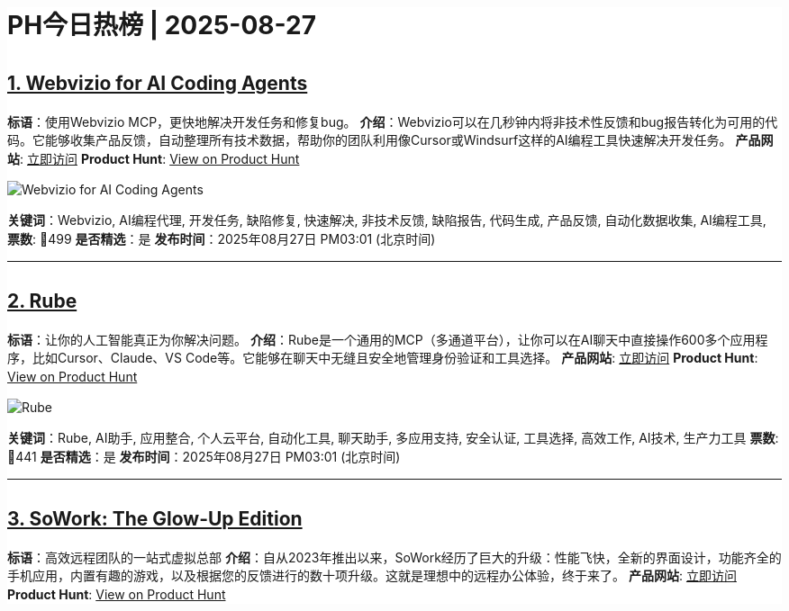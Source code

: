 # PH今日热榜 | 2025-08-27

## [1. Webvizio for AI Coding Agents](https://www.producthunt.com/products/webvizio?utm_campaign=producthunt-api&utm_medium=api-v2&utm_source=Application%3A+daily+ph+%28ID%3A+133301%29)
**标语**：使用Webvizio MCP，更快地解决开发任务和修复bug。
**介绍**：Webvizio可以在几秒钟内将非技术性反馈和bug报告转化为可用的代码。它能够收集产品反馈，自动整理所有技术数据，帮助你的团队利用像Cursor或Windsurf这样的AI编程工具快速解决开发任务。
**产品网站**: [立即访问](https://www.producthunt.com/r/3FM7OINO5M75VM?utm_campaign=producthunt-api&utm_medium=api-v2&utm_source=Application%3A+daily+ph+%28ID%3A+133301%29)
**Product Hunt**: [View on Product Hunt](https://www.producthunt.com/products/webvizio?utm_campaign=producthunt-api&utm_medium=api-v2&utm_source=Application%3A+daily+ph+%28ID%3A+133301%29)

![Webvizio for AI Coding Agents]()

**关键词**：Webvizio, AI编程代理, 开发任务, 缺陷修复, 快速解决, 非技术反馈, 缺陷报告, 代码生成, 产品反馈, 自动化数据收集, AI编程工具,
**票数**: 🔺499
**是否精选**：是
**发布时间**：2025年08月27日 PM03:01 (北京时间)

---

## [2. Rube](https://www.producthunt.com/products/rube?utm_campaign=producthunt-api&utm_medium=api-v2&utm_source=Application%3A+daily+ph+%28ID%3A+133301%29)
**标语**：让你的人工智能真正为你解决问题。
**介绍**：Rube是一个通用的MCP（多通道平台），让你可以在AI聊天中直接操作600多个应用程序，比如Cursor、Claude、VS Code等。它能够在聊天中无缝且安全地管理身份验证和工具选择。
**产品网站**: [立即访问](https://www.producthunt.com/r/PKMTTP5XH7AOSN?utm_campaign=producthunt-api&utm_medium=api-v2&utm_source=Application%3A+daily+ph+%28ID%3A+133301%29)
**Product Hunt**: [View on Product Hunt](https://www.producthunt.com/products/rube?utm_campaign=producthunt-api&utm_medium=api-v2&utm_source=Application%3A+daily+ph+%28ID%3A+133301%29)

![Rube]()

**关键词**：Rube, AI助手, 应用整合, 个人云平台, 自动化工具, 聊天助手, 多应用支持, 安全认证, 工具选择, 高效工作, AI技术, 生产力工具
**票数**: 🔺441
**是否精选**：是
**发布时间**：2025年08月27日 PM03:01 (北京时间)

---

## [3. SoWork: The Glow-Up Edition](https://www.producthunt.com/products/sowork?utm_campaign=producthunt-api&utm_medium=api-v2&utm_source=Application%3A+daily+ph+%28ID%3A+133301%29)
**标语**：高效远程团队的一站式虚拟总部
**介绍**：自从2023年推出以来，SoWork经历了巨大的升级：性能飞快，全新的界面设计，功能齐全的手机应用，内置有趣的游戏，以及根据您的反馈进行的数十项升级。这就是理想中的远程办公体验，终于来了。
**产品网站**: [立即访问](https://www.producthunt.com/r/XMHOGK6PR2UU6C?utm_campaign=producthunt-api&utm_medium=api-v2&utm_source=Application%3A+daily+ph+%28ID%3A+133301%29)
**Product Hunt**: [View on Product Hunt](https://www.producthunt.com/products/sowork?utm_campaign=producthunt-api&utm_medium=api-v2&utm_source=Application%3A+daily+ph+%28ID%3A+133301%29)
